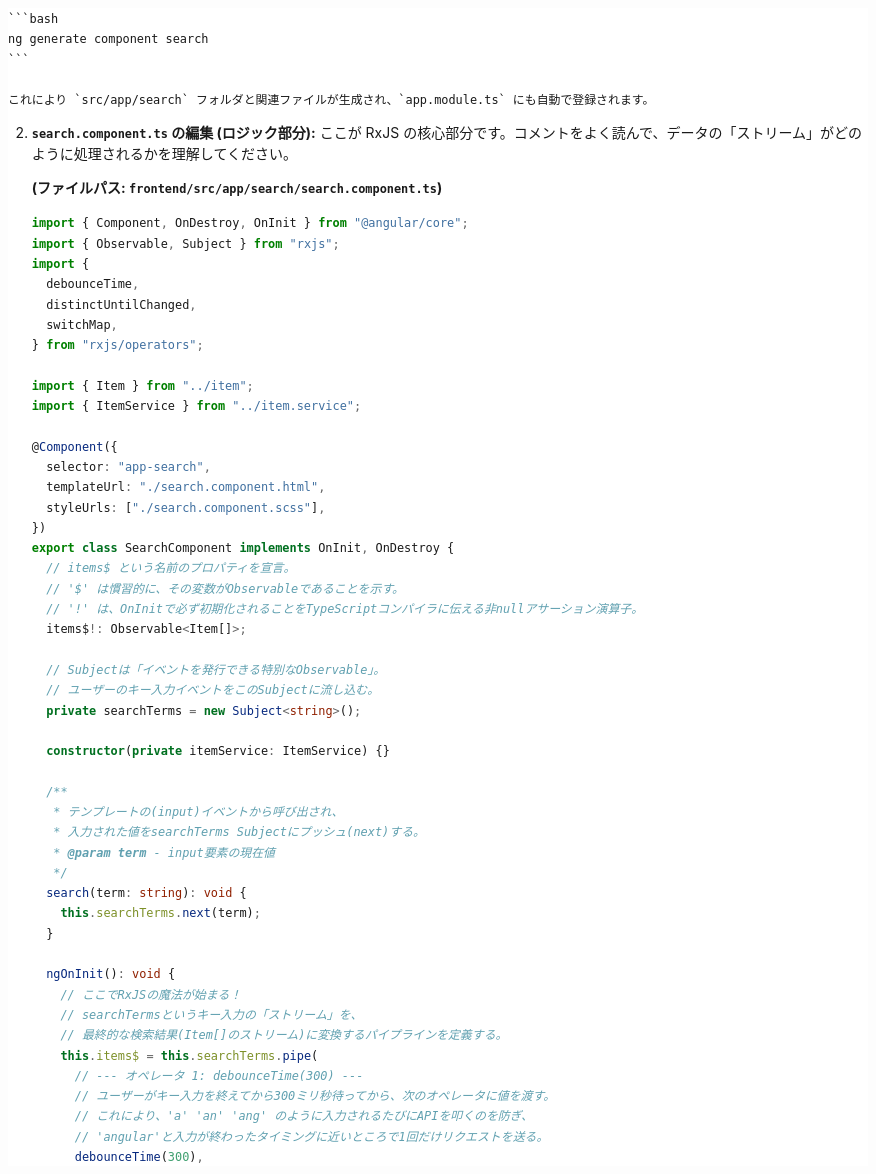     ```bash
    ng generate component search
    ```

    これにより `src/app/search` フォルダと関連ファイルが生成され、`app.module.ts` にも自動で登録されます。

2.  **`search.component.ts` の編集 (ロジック部分):**
    ここが RxJS の核心部分です。コメントをよく読んで、データの「ストリーム」がどのように処理されるかを理解してください。

    **(ファイルパス: `frontend/src/app/search/search.component.ts`)**

    ```typescript
    import { Component, OnDestroy, OnInit } from "@angular/core";
    import { Observable, Subject } from "rxjs";
    import {
      debounceTime,
      distinctUntilChanged,
      switchMap,
    } from "rxjs/operators";

    import { Item } from "../item";
    import { ItemService } from "../item.service";

    @Component({
      selector: "app-search",
      templateUrl: "./search.component.html",
      styleUrls: ["./search.component.scss"],
    })
    export class SearchComponent implements OnInit, OnDestroy {
      // items$ という名前のプロパティを宣言。
      // '$' は慣習的に、その変数がObservableであることを示す。
      // '!' は、OnInitで必ず初期化されることをTypeScriptコンパイラに伝える非nullアサーション演算子。
      items$!: Observable<Item[]>;

      // Subjectは「イベントを発行できる特別なObservable」。
      // ユーザーのキー入力イベントをこのSubjectに流し込む。
      private searchTerms = new Subject<string>();

      constructor(private itemService: ItemService) {}

      /**
       * テンプレートの(input)イベントから呼び出され、
       * 入力された値をsearchTerms Subjectにプッシュ(next)する。
       * @param term - input要素の現在値
       */
      search(term: string): void {
        this.searchTerms.next(term);
      }

      ngOnInit(): void {
        // ここでRxJSの魔法が始まる！
        // searchTermsというキー入力の「ストリーム」を、
        // 最終的な検索結果(Item[]のストリーム)に変換するパイプラインを定義する。
        this.items$ = this.searchTerms.pipe(
          // --- オペレータ 1: debounceTime(300) ---
          // ユーザーがキー入力を終えてから300ミリ秒待ってから、次のオペレータに値を渡す。
          // これにより、'a' 'an' 'ang' のように入力されるたびにAPIを叩くのを防ぎ、
          // 'angular'と入力が終わったタイミングに近いところで1回だけリクエストを送る。
          debounceTime(300),

